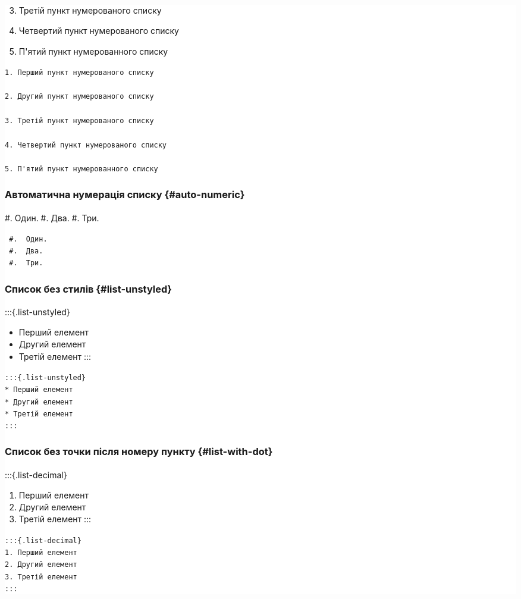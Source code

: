 3. Третій пункт нумерованого списку

4. Четвертий пункт нумерованого списку

5. П'ятий пункт нумерованного списку

```
1. Перший пункт нумерованого списку

2. Другий пункт нумерованого списку

3. Третій пункт нумерованого списку

4. Четвертий пункт нумерованого списку

5. П'ятий пункт нумерованного списку

```

### Автоматична нумерація списку {#auto-numeric}

 #. Один.
 #. Два.
 #. Три.

```
 #.  Один.
 #.  Два.
 #.  Три.
```

### Список без стилів {#list-unstyled}

:::{.list-unstyled}
* Перший елемент
* Другий елемент
* Третій елемент
:::

```
:::{.list-unstyled}
* Перший елемент
* Другий елемент
* Третій елемент
:::
```

### Список без точки після номеру пункту {#list-with-dot}

:::{.list-decimal}
1. Перший елемент
2. Другий елемент
3. Третій елемент
:::

```
:::{.list-decimal}
1. Перший елемент
2. Другий елемент
3. Третій елемент
:::
```
